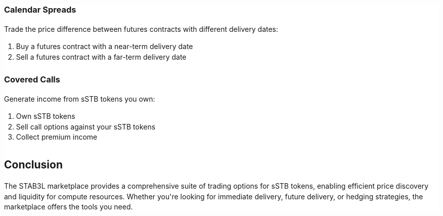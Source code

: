 ### Calendar Spreads

Trade the price difference between futures contracts with different delivery dates:
1. Buy a futures contract with a near-term delivery date
2. Sell a futures contract with a far-term delivery date

### Covered Calls

Generate income from sSTB tokens you own:
1. Own sSTB tokens
2. Sell call options against your sSTB tokens
3. Collect premium income

## Conclusion

The STAB3L marketplace provides a comprehensive suite of trading options for sSTB tokens, enabling efficient price discovery and liquidity for compute resources. Whether you're looking for immediate delivery, future delivery, or hedging strategies, the marketplace offers the tools you need. 